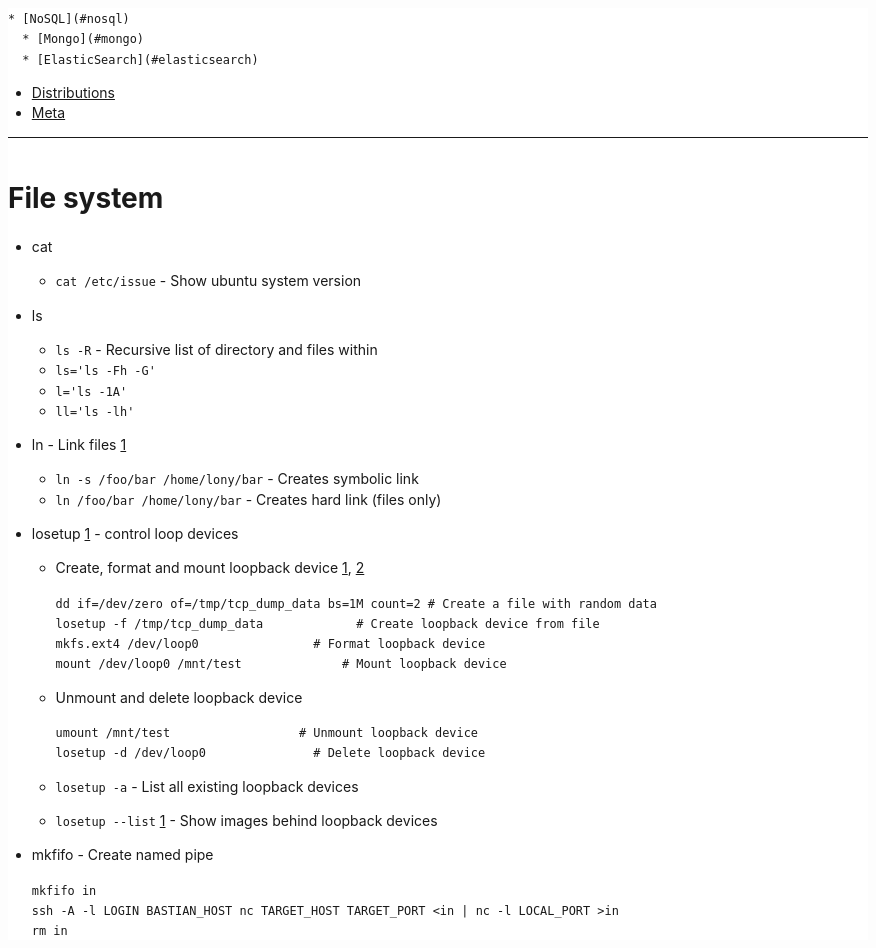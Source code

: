     * [NoSQL](#nosql)
      * [Mongo](#mongo)
      * [ElasticSearch](#elasticsearch)
  * [Distributions](#distributions)
* [Meta](#meta)

----

# File system

* cat

  * `cat /etc/issue` - Show ubuntu system version

* ls

  * `ls -R` - Recursive list of directory and files within
  * `ls='ls -Fh -G'`
  * `l='ls -1A'`
  * `ll='ls -lh'`

* ln - Link files [1](http://stackoverflow.com/questions/9587445/how-to-create-a-link-to-a-directory)

  * `ln -s /foo/bar /home/lony/bar` - Creates symbolic link
  * `ln /foo/bar /home/lony/bar` - Creates hard link (files only)

* losetup [1](https://linux.die.net/man/8/losetup) - control loop devices

  * Create, format and mount loopback device [1](https://stackoverflow.com/questions/16044204/testing-out-of-disk-space-in-linux), [2](https://linux.die.net/man/1/dd)

    ```
    dd if=/dev/zero of=/tmp/tcp_dump_data bs=1M count=2 # Create a file with random data
    losetup -f /tmp/tcp_dump_data             # Create loopback device from file
    mkfs.ext4 /dev/loop0                # Format loopback device
    mount /dev/loop0 /mnt/test              # Mount loopback device
    ```

  * Unmount and delete loopback device

    ```
    umount /mnt/test                  # Unmount loopback device
    losetup -d /dev/loop0               # Delete loopback device
    ```

  * `losetup -a` - List all existing loopback devices
  * `losetup --list` [1](https://unix.stackexchange.com/questions/172382/how-to-find-which-images-belong-to-which-dev-loop) - Show images behind loopback devices

* mkfifo - Create named pipe

  ```
  mkfifo in
  ssh -A -l LOGIN BASTIAN_HOST nc TARGET_HOST TARGET_PORT <in | nc -l LOCAL_PORT >in
  rm in
  ```
